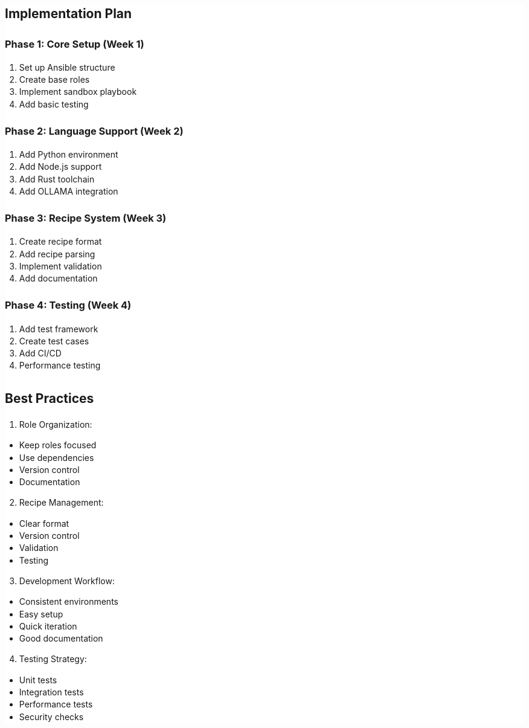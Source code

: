 ## Implementation Plan

### Phase 1: Core Setup (Week 1)
1. Set up Ansible structure
2. Create base roles
3. Implement sandbox playbook
4. Add basic testing

### Phase 2: Language Support (Week 2)
1. Add Python environment
2. Add Node.js support
3. Add Rust toolchain
4. Add OLLAMA integration

### Phase 3: Recipe System (Week 3)
1. Create recipe format
2. Add recipe parsing
3. Implement validation
4. Add documentation

### Phase 4: Testing (Week 4)
1. Add test framework
2. Create test cases
3. Add CI/CD
4. Performance testing

## Best Practices

1. Role Organization:
- Keep roles focused
- Use dependencies
- Version control
- Documentation

2. Recipe Management:
- Clear format
- Version control
- Validation
- Testing

3. Development Workflow:
- Consistent environments
- Easy setup
- Quick iteration
- Good documentation

4. Testing Strategy:
- Unit tests
- Integration tests
- Performance tests
- Security checks
